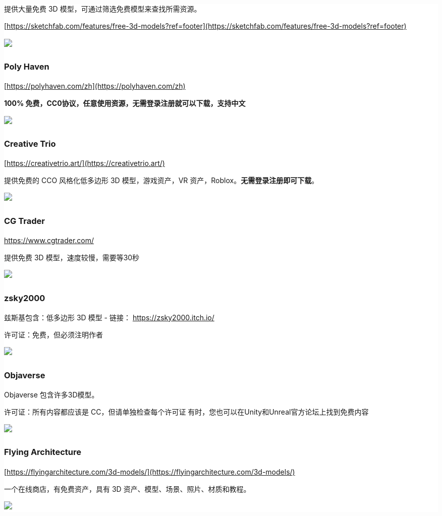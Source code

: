 提供大量免费 3D 模型，可通过筛选免费模型来查找所需资源。

[https://sketchfab.com/features/free-3d-models?ref=footer](https://sketchfab.com/features/free-3d-models?ref=footer)

![](https://pic-bed-of-god23bin.oss-cn-shenzhen.aliyuncs.com/img/image-20240801135302948.png)

### Poly Haven

[https://polyhaven.com/zh](https://polyhaven.com/zh)

**100% 免费，CC0协议，任意使用资源，无需登录注册就可以下载，支持中文**

![](https://pic-bed-of-god23bin.oss-cn-shenzhen.aliyuncs.com/img/image-20240723171812063.png)

### Creative Trio

[https://creativetrio.art/](https://creativetrio.art/)

提供免费的 CCO 风格化低多边形 3D 模型，游戏资产，VR 资产，Roblox。**无需登录注册即可下载**。

![](https://pic-bed-of-god23bin.oss-cn-shenzhen.aliyuncs.com/img/image-20240723172748799.png)

### CG Trader

https://www.cgtrader.com/ 

提供免费 3D 模型，速度较慢，需要等30秒

![](https://pic-bed-of-god23bin.oss-cn-shenzhen.aliyuncs.com/img/image-20240801133242154.png)

### zsky2000

兹斯基包含：低多边形 3D 模型 - 链接： https://zsky2000.itch.io/ 

许可证：免费，但必须注明作者 

![](https://pic-bed-of-god23bin.oss-cn-shenzhen.aliyuncs.com/img/202503040000615.png)

### Objaverse

Objaverse 包含许多3D模型。

许可证：所有内容都应该是 CC，但请单独检查每个许可证 有时，您也可以在Unity和Unreal官方论坛上找到免费内容

![](https://pic-bed-of-god23bin.oss-cn-shenzhen.aliyuncs.com/img/202503040003091.png)

### Flying Architecture

[https://flyingarchitecture.com/3d-models/](https://flyingarchitecture.com/3d-models/)

一个在线商店，有免费资产，具有 3D 资产、模型、场景、照片、材质和教程。

![](https://pic-bed-of-god23bin.oss-cn-shenzhen.aliyuncs.com/img/image-20240801133042253.png)
